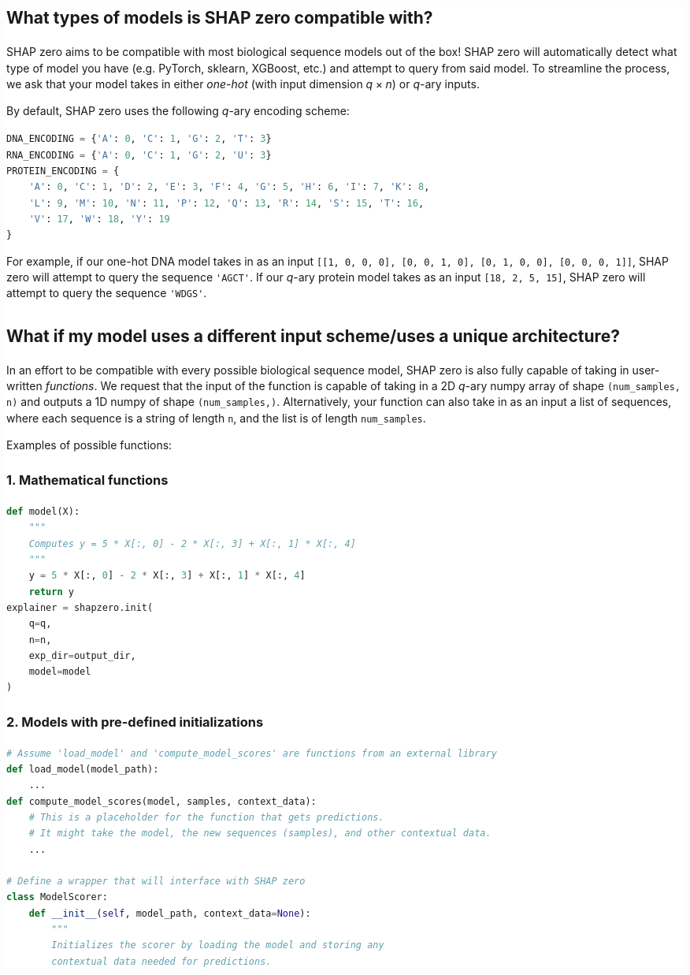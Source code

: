 ## What types of models is SHAP zero compatible with?

SHAP zero aims to be compatible with most biological sequence models out of the box! SHAP zero will automatically detect what type of model you have (e.g. PyTorch, sklearn, XGBoost, etc.) and attempt to query from said model. To streamline the process, we ask that your model takes in either *one-hot* (with input dimension $q \times n$) or $q$-ary inputs. 

By default, SHAP zero uses the following $q$-ary encoding scheme:
```python
DNA_ENCODING = {'A': 0, 'C': 1, 'G': 2, 'T': 3}
RNA_ENCODING = {'A': 0, 'C': 1, 'G': 2, 'U': 3}
PROTEIN_ENCODING = {
    'A': 0, 'C': 1, 'D': 2, 'E': 3, 'F': 4, 'G': 5, 'H': 6, 'I': 7, 'K': 8,
    'L': 9, 'M': 10, 'N': 11, 'P': 12, 'Q': 13, 'R': 14, 'S': 15, 'T': 16,
    'V': 17, 'W': 18, 'Y': 19
}
```
For example, if our one-hot DNA model takes in as an input `[[1, 0, 0, 0], [0, 0, 1, 0], [0, 1, 0, 0], [0, 0, 0, 1]]`, SHAP zero will attempt to query the sequence `'AGCT'`. If our $q$-ary protein model takes as an input `[18, 2, 5, 15]`, SHAP zero will attempt to query the sequence `'WDGS'`.

## What if my model uses a different input scheme/uses a unique architecture?

In an effort to be compatible with every possible biological sequence model, SHAP zero is also fully capable of taking in user-written *functions*. We request that the input of the function is capable of taking in a 2D $q$-ary numpy array of shape `(num_samples, n)` and outputs a 1D numpy of shape `(num_samples,)`. Alternatively, your function can also take in as an input a list of sequences, where each sequence is a string of length `n`, and the list is of length `num_samples`. 

Examples of possible functions:
### 1. Mathematical functions
```python
def model(X):
    """
    Computes y = 5 * X[:, 0] - 2 * X[:, 3] + X[:, 1] * X[:, 4]
    """
    y = 5 * X[:, 0] - 2 * X[:, 3] + X[:, 1] * X[:, 4]
    return y
explainer = shapzero.init(
    q=q,
    n=n,
    exp_dir=output_dir,
    model=model
)
```
### 2. Models with pre-defined initializations 
```python
# Assume 'load_model' and 'compute_model_scores' are functions from an external library
def load_model(model_path):
    ...
def compute_model_scores(model, samples, context_data):
    # This is a placeholder for the function that gets predictions.
    # It might take the model, the new sequences (samples), and other contextual data.
    ...

# Define a wrapper that will interface with SHAP zero
class ModelScorer:
    def __init__(self, model_path, context_data=None):
        """
        Initializes the scorer by loading the model and storing any
        contextual data needed for predictions.

```